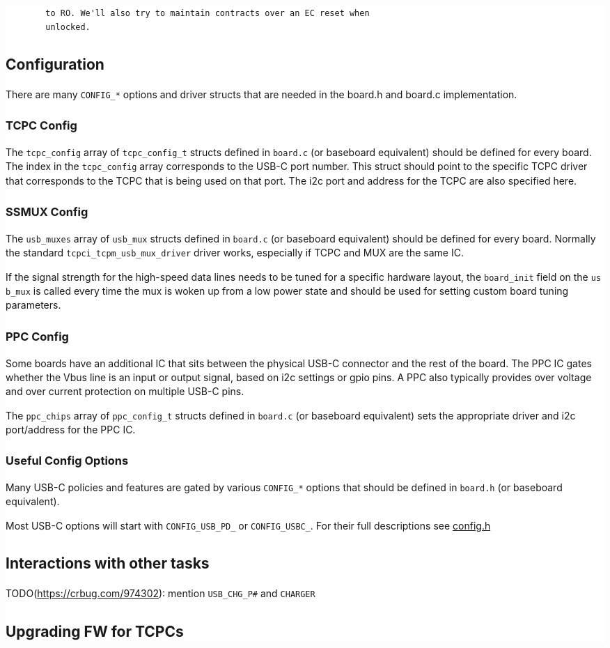            to RO. We'll also try to maintain contracts over an EC reset when
            unlocked.

## Configuration

There are many `CONFIG_*` options and driver structs that are needed in the
board.h and board.c implementation.

### TCPC Config

The `tcpc_config` array of `tcpc_config_t` structs defined in `board.c` (or
baseboard equivalent) should be defined for every board. The index in the
`tcpc_config` array corresponds to the USB-C port number. This struct should
point to the specific TCPC driver that corresponds to the TCPC that is being
used on that port. The i2c port and address for the TCPC are also specified
here.

### SSMUX Config

The `usb_muxes` array of `usb_mux` structs defined in `board.c` (or baseboard
equivalent) should be defined for every board. Normally the standard
`tcpci_tcpm_usb_mux_driver` driver works, especially if TCPC and MUX are the
same IC.

If the signal strength for the high-speed data lines needs to be tuned for a
specific hardware layout, the `board_init` field on the `usb_mux` is called
every time the mux is woken up from a low power state and should be used for
setting custom board tuning parameters.

### PPC Config

Some boards have an additional IC that sits between the physical USB-C connector
and the rest of the board. The PPC IC gates whether the Vbus line is an input or
output signal, based on i2c settings or gpio pins. A PPC also typically provides
over voltage and over current protection on multiple USB-C pins.

The `ppc_chips` array of `ppc_config_t` structs defined in `board.c` (or
baseboard equivalent) sets the appropriate driver and i2c port/address for the
PPC IC.

### Useful Config Options

Many USB-C policies and features are gated by various `CONFIG_*` options that
should be defined in `board.h` (or baseboard equivalent).

Most USB-C options will start with `CONFIG_USB_PD_` or `CONFIG_USBC_`. For their
full descriptions see [config.h][config header link]

## Interactions with other tasks

TODO(https://crbug.com/974302): mention `USB_CHG_P#` and `CHARGER`

## Upgrading FW for TCPCs


[Case Closed Debugging (CCD)]: https://chromium.googlesource.com/chromiumos/platform/ec/+/cr50_stab/docs/case_closed_debugging_cr50.md
[Introduction to USB Power Delivery]: https://www.microchip.com/wwwAppNotes/AppNotes.aspx?appnote=en575003
[USB PD Spec Id]: https://www.usb.org/document-library/usb-power-delivery
[USB TC Spec Id]: https://www.usb.org/document-library/usb-type-cr-cable-and-connector-specification-revision-20-august-2019
[USB TCPM Spec Id]: https://www.usb.org/document-library/usb-type-ctm-port-controller-interface-specification
[config header link]: ../include/config.h